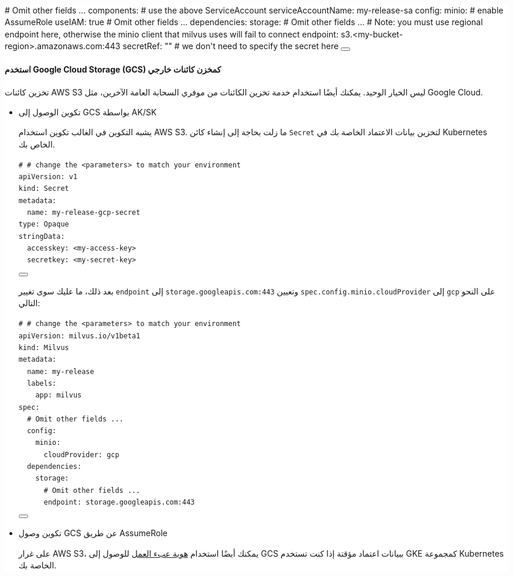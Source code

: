   <span class="hljs-comment"># Omit other fields ...</span>
  <span class="hljs-attr">components:</span>
    <span class="hljs-comment"># use the above ServiceAccount</span>
    <span class="hljs-attr">serviceAccountName:</span> <span class="hljs-string">my-release-sa</span>
  <span class="hljs-attr">config:</span>
    <span class="hljs-attr">minio:</span>
      <span class="hljs-comment"># enable AssumeRole</span>
      <span class="hljs-attr">useIAM:</span> <span class="hljs-literal">true</span>
      <span class="hljs-comment"># Omit other fields ...</span>
  <span class="hljs-attr">dependencies:</span>
    <span class="hljs-attr">storage:</span>
      <span class="hljs-comment"># Omit other fields ...</span>
      <span class="hljs-comment"># <span class="hljs-doctag">Note:</span> you must use regional endpoint here, otherwise the minio client that milvus uses will fail to connect</span>
      <span class="hljs-attr">endpoint:</span> <span class="hljs-string">s3.&lt;my-bucket-region&gt;.amazonaws.com:443</span>
      <span class="hljs-attr">secretRef:</span> <span class="hljs-string">&quot;&quot;</span> <span class="hljs-comment"># we don&#x27;t need to specify the secret here</span>
<button class="copy-code-btn"></button></code></pre></li>
</ul>
<h4 id="Use-Google-Cloud-Storage-GCS-as-external-object-storage" class="common-anchor-header">استخدم Google Cloud Storage (GCS) كمخزن كائنات خارجي</h4><p>تخزين كائنات AWS S3 ليس الخيار الوحيد. يمكنك أيضًا استخدام خدمة تخزين الكائنات من موفري السحابة العامة الآخرين، مثل Google Cloud.</p>
<ul>
<li><p>تكوين الوصول إلى GCS بواسطة AK/SK</p>
<p>يشبه التكوين في الغالب تكوين استخدام AWS S3. ما زلت بحاجة إلى إنشاء كائن <code translate="no">Secret</code> لتخزين بيانات الاعتماد الخاصة بك في Kubernetes الخاص بك.</p>
<pre><code translate="no" class="language-YAML"><span class="hljs-comment"># # change the &lt;parameters&gt; to match your environment</span>
<span class="hljs-attr">apiVersion:</span> <span class="hljs-string">v1</span>
<span class="hljs-attr">kind:</span> <span class="hljs-string">Secret</span>
<span class="hljs-attr">metadata:</span>
  <span class="hljs-attr">name:</span> <span class="hljs-string">my-release-gcp-secret</span>
<span class="hljs-attr">type:</span> <span class="hljs-string">Opaque</span>
<span class="hljs-attr">stringData:</span>
  <span class="hljs-attr">accesskey:</span> <span class="hljs-string">&lt;my-access-key&gt;</span>
  <span class="hljs-attr">secretkey:</span> <span class="hljs-string">&lt;my-secret-key&gt;</span>
<button class="copy-code-btn"></button></code></pre>
<p>بعد ذلك، ما عليك سوى تغيير <code translate="no">endpoint</code> إلى <code translate="no">storage.googleapis.com:443</code> وتعيين <code translate="no">spec.config.minio.cloudProvider</code> إلى <code translate="no">gcp</code> على النحو التالي:</p>
<pre><code translate="no" class="language-YAML"><span class="hljs-comment"># # change the &lt;parameters&gt; to match your environment</span>
<span class="hljs-attr">apiVersion:</span> <span class="hljs-string">milvus.io/v1beta1</span>
<span class="hljs-attr">kind:</span> <span class="hljs-string">Milvus</span>
<span class="hljs-attr">metadata:</span>
  <span class="hljs-attr">name:</span> <span class="hljs-string">my-release</span>
  <span class="hljs-attr">labels:</span>
    <span class="hljs-attr">app:</span> <span class="hljs-string">milvus</span>
<span class="hljs-attr">spec:</span>
  <span class="hljs-comment"># Omit other fields ...</span>
  <span class="hljs-attr">config:</span>
    <span class="hljs-attr">minio:</span>
      <span class="hljs-attr">cloudProvider:</span> <span class="hljs-string">gcp</span>
  <span class="hljs-attr">dependencies:</span>
    <span class="hljs-attr">storage:</span>
      <span class="hljs-comment"># Omit other fields ...</span>
      <span class="hljs-attr">endpoint:</span> <span class="hljs-string">storage.googleapis.com:443</span>
<button class="copy-code-btn"></button></code></pre></li>
<li><p>تكوين وصول GCS عن طريق AssumeRole</p>
<p>على غرار AWS S3، يمكنك أيضًا استخدام <a href="https://cloud.google.com/kubernetes-engine/docs/how-to/workload-identity">هوية عبء العمل</a> للوصول إلى GCS ببيانات اعتماد مؤقتة إذا كنت تستخدم GKE كمجموعة Kubernetes الخاصة بك.</p>